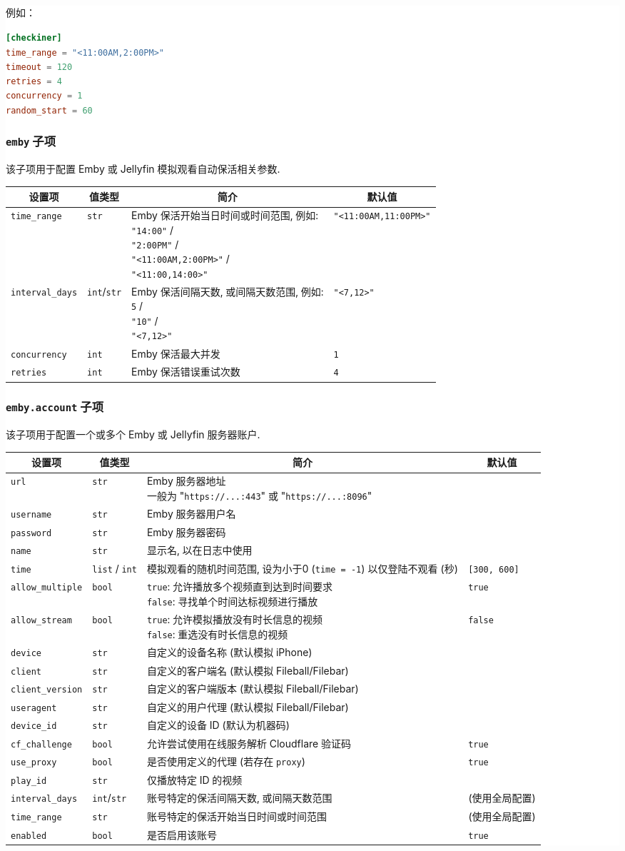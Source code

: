 例如：

```toml
[checkiner]
time_range = "<11:00AM,2:00PM>"
timeout = 120
retries = 4
concurrency = 1
random_start = 60
```

### `emby` 子项

该子项用于配置 Emby 或 Jellyfin 模拟观看自动保活相关参数.


| 设置项 | 值类型 | 简介 | 默认值 |
| ----- | ----- | ---- | ------ |
| `time_range` | `str` | Emby 保活开始当日时间或时间范围, 例如:<br> `"14:00"` /<br> `"2:00PM"` /<br> `"<11:00AM,2:00PM>"` /<br> `"<11:00,14:00>"` | `"<11:00AM,11:00PM>"` |
| `interval_days` | `int`/`str` | Emby 保活间隔天数, 或间隔天数范围, 例如:<br> `5` /<br> `"10"` /<br> `"<7,12>"` | `"<7,12>"` |
| `concurrency` | `int` | Emby 保活最大并发 | `1` |
| `retries` | `int` | Emby 保活错误重试次数 | `4` |

### `emby.account` 子项

该子项用于配置一个或多个 Emby 或 Jellyfin 服务器账户.


| 设置项 | 值类型 | 简介 | 默认值 |
| ----- | ----- | ---- | ------ |
| `url` | `str` | Emby 服务器地址<br>一般为 "`https://...:443`" 或 "`https://...:8096`" | |
| `username` | `str` | Emby 服务器用户名 | |
| `password` | `str` | Emby 服务器密码 | |
| `name` | `str` | 显示名, 以在日志中使用 | |
| `time` | `list` / `int` | 模拟观看的随机时间范围, 设为小于0 (`time = -1`) 以仅登陆不观看 (秒) | `[300, 600]` |
| `allow_multiple` | `bool` | `true`: 允许播放多个视频直到达到时间要求 <br> `false`: 寻找单个时间达标视频进行播放 | `true` |
| `allow_stream` | `bool` | `true`: 允许模拟播放没有时长信息的视频 <br> `false`: 重选没有时长信息的视频 | `false` |
| `device` | `str` | 自定义的设备名称 (默认模拟 iPhone) | |
| `client` | `str` | 自定义的客户端名 (默认模拟 Fileball/Filebar) | |
| `client_version` | `str` | 自定义的客户端版本 (默认模拟 Fileball/Filebar) | |
| `useragent` | `str` | 自定义的用户代理 (默认模拟 Fileball/Filebar) | |
| `device_id` | `str` | 自定义的设备 ID (默认为机器码) | |
| `cf_challenge` | `bool` | 允许尝试使用在线服务解析 Cloudflare 验证码 | `true` |
| `use_proxy` | `bool` | 是否使用定义的代理 (若存在 `proxy`) | `true` |
| `play_id` | `str` | 仅播放特定 ID 的视频 | |
| `interval_days` | `int`/`str` | 账号特定的保活间隔天数, 或间隔天数范围 | (使用全局配置) |
| `time_range` | `str` | 账号特定的保活开始当日时间或时间范围 | (使用全局配置) |
| `enabled` | `bool` | 是否启用该账号 | `true` |
